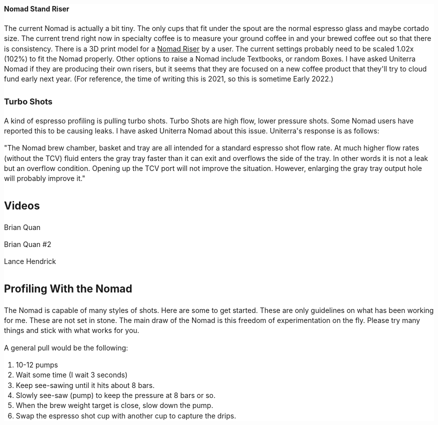 #### Nomad Stand Riser

The current Nomad is actually a bit tiny. The only cups that fit under the spout are the normal espresso glass and maybe cortado size. The current trend right now in specialty coffee is to measure your ground coffee in and your brewed coffee out so that there is consistency. There is a 3D print model for a [Nomad Riser](https://www.thingiverse.com/thing:5021516) by a user. The current settings probably need to be scaled 1.02x (102%) to fit the Nomad properly. Other options to raise a Nomad include Textbooks, or random Boxes. I have asked Uniterra Nomad if they are producing their own risers, but it seems that they are focused on a new coffee product that they'll try to cloud fund early next year. (For reference, the time of writing this is 2021, so this is sometime Early 2022.)

### Turbo Shots

A kind of espresso profiling is pulling turbo shots. Turbo Shots are high flow, lower pressure shots. Some Nomad users have reported this to be causing leaks. I have asked Uniterra Nomad about this issue. Uniterra's response is as follows:

"The Nomad brew chamber, basket and tray are all intended for a standard espresso shot flow rate.  At much higher flow rates (without the TCV) fluid enters the gray tray faster than it can exit and overflows the side of the tray.  In other words it is not a leak but an overflow condition.  Opening up the TCV port will not improve the situation.  However, enlarging the gray tray output hole will probably improve it."

## Videos

Brian Quan

<iframe width="560" height="315" src="https://www.youtube.com/embed/d_5nyGYnENI" title="YouTube video player" frameborder="0" allow="accelerometer; autoplay; clipboard-write; encrypted-media; gyroscope; picture-in-picture" allowfullscreen></iframe>

Brian Quan #2

<iframe width="560" height="315" src="https://www.youtube.com/embed/Vg1MHuWdsOE" title="YouTube video player" frameborder="0" allow="accelerometer; autoplay; clipboard-write; encrypted-media; gyroscope; picture-in-picture" allowfullscreen></iframe>

Lance Hendrick 
<iframe width="560" height="315" src="https://www.youtube.com/embed/HwNJi3DU1L4" title="YouTube video player" frameborder="0" allow="accelerometer; autoplay; clipboard-write; encrypted-media; gyroscope; picture-in-picture" allowfullscreen></iframe>

## Profiling With the Nomad

The Nomad is capable of many styles of shots. Here are some to get started. These are only guidelines on what has been working for me. These are not set in stone. The main draw of the Nomad is this freedom of experimentation on the fly. Please try many things and stick with what works for you.

A general pull would be the following:
1. 10-12 pumps
2. Wait some time (I wait 3 seconds)
3. Keep see-sawing until it hits about 8 bars.
4. Slowly see-saw (pump) to keep the pressure at 8 bars or so.
5. When the brew weight target is close, slow down the pump.
6. Swap the espresso shot cup with another cup to capture the drips.
